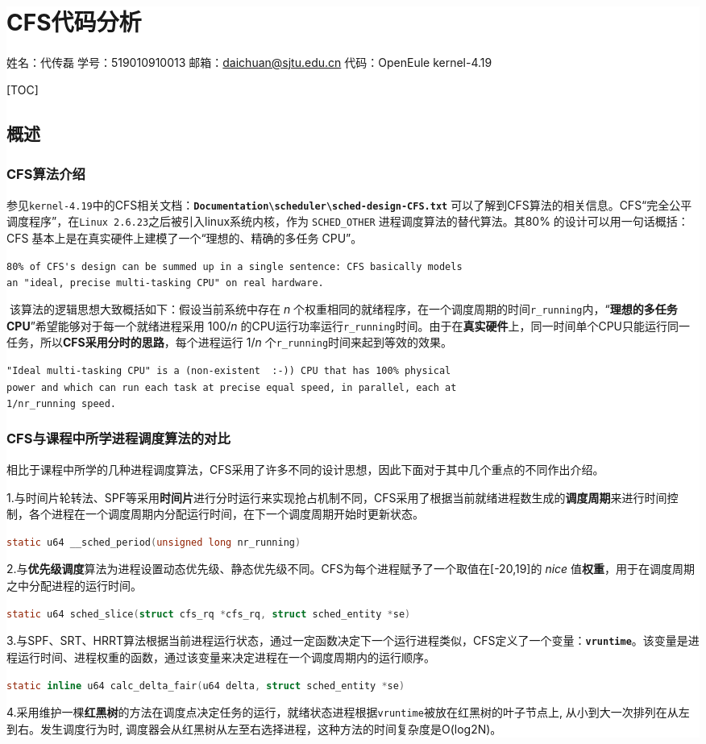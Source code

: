 # CFS代码分析

姓名：代传磊      学号：519010910013      邮箱：daichuan@sjtu.edu.cn      代码：OpenEule kernel-4.19

[TOC]

## 概述

### CFS算法介绍

​		参见`kernel-4.19`中的CFS相关文档：**`Documentation\scheduler\sched-design-CFS.txt`** 可以了解到CFS算法的相关信息。CFS“完全公平调度程序”，在`Linux 2.6.23`之后被引入linux系统内核，作为 `SCHED_OTHER` 进程调度算法的替代算法。其80% 的设计可以用一句话概括：CFS 基本上是在真实硬件上建模了一个“理想的、精确的多任务 CPU”。

```
80% of CFS's design can be summed up in a single sentence: CFS basically models
an "ideal, precise multi-tasking CPU" on real hardware.
```

​		该算法的逻辑思想大致概括如下：假设当前系统中存在 $n$ 个权重相同的就绪程序，在一个调度周期的时间`r_running`内，“**理想的多任务CPU**”希望能够对于每一个就绪进程采用 $100/n$ 的CPU运行功率运行`r_running`时间。由于在**真实硬件**上，同一时间单个CPU只能运行同一任务，所以**CFS采用分时的思路**，每个进程运行 $1/n$ 个`r_running`时间来起到等效的效果。

```
"Ideal multi-tasking CPU" is a (non-existent  :-)) CPU that has 100% physical
power and which can run each task at precise equal speed, in parallel, each at
1/nr_running speed.
```

### CFS与课程中所学进程调度算法的对比

相比于课程中所学的几种进程调度算法，CFS采用了许多不同的设计思想，因此下面对于其中几个重点的不同作出介绍。

1.与时间片轮转法、SPF等采用**时间片**进行分时运行来实现抢占机制不同，CFS采用了根据当前就绪进程数生成的**调度周期**来进行时间控制，各个进程在一个调度周期内分配运行时间，在下一个调度周期开始时更新状态。

```c
static u64 __sched_period(unsigned long nr_running)
```

2.与**优先级调度**算法为进程设置动态优先级、静态优先级不同。CFS为每个进程赋予了一个取值在[-20,19]的 $nice$ 值**权重**，用于在调度周期之中分配进程的运行时间。

```c
static u64 sched_slice(struct cfs_rq *cfs_rq, struct sched_entity *se)
```

3.与SPF、SRT、HRRT算法根据当前进程运行状态，通过一定函数决定下一个运行进程类似，CFS定义了一个变量：**`vruntime`**。该变量是进程运行时间、进程权重的函数，通过该变量来决定进程在一个调度周期内的运行顺序。

```c
static inline u64 calc_delta_fair(u64 delta, struct sched_entity *se)
```

4.采用维护一棵**红黑树**的方法在调度点决定任务的运行，就绪状态进程根据`vruntime`被放在红黑树的叶子节点上, 从小到大一次排列在从左到右。发生调度行为时, 调度器会从红黑树从左至右选择进程，这种方法的时间复杂度是O(log2N)。


